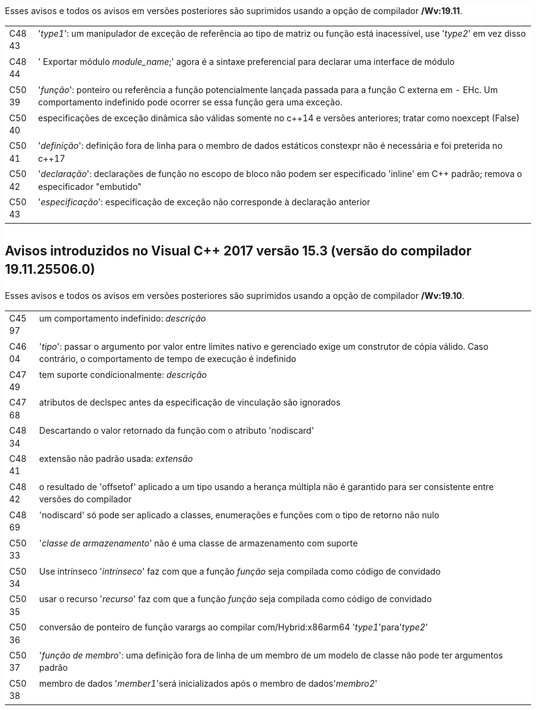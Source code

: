Esses avisos e todos os avisos em versões posteriores são suprimidos usando a opção de compilador __/Wv:19.11__.

|||
|-|-|
C4843|'*type1*': um manipulador de exceção de referência ao tipo de matriz ou função está inacessível, use '*type2*' em vez disso
C4844|' Exportar módulo *module_name*;' agora é a sintaxe preferencial para declarar uma interface de módulo
C5039|'*função*': ponteiro ou referência a função potencialmente lançada passada para a função C externa em - EHc. Um comportamento indefinido pode ocorrer se essa função gera uma exceção.
C5040|especificações de exceção dinâmica são válidas somente no c++14 e versões anteriores; tratar como noexcept (False)
C5041|'*definição*': definição fora de linha para o membro de dados estáticos constexpr não é necessária e foi preterida no c++17
C5042|'*declaração*': declarações de função no escopo de bloco não podem ser especificado 'inline' em C++ padrão; remova o especificador "embutido"
C5043|'*especificação*': especificação de exceção não corresponde à declaração anterior

## <a name="warnings-introduced-in-visual-c-2017-version-153-compiler-version-1911255060"></a>Avisos introduzidos no Visual C++ 2017 versão 15.3 (versão do compilador 19.11.25506.0)

Esses avisos e todos os avisos em versões posteriores são suprimidos usando a opção de compilador __/Wv:19.10__.

|||
|-|-|
C4597|um comportamento indefinido: *descrição*
C4604|'*tipo*': passar o argumento por valor entre limites nativo e gerenciado exige um construtor de cópia válido. Caso contrário, o comportamento de tempo de execução é indefinido
C4749|tem suporte condicionalmente: *descrição*
C4768|atributos de declspec antes da especificação de vinculação são ignorados
C4834|Descartando o valor retornado da função com o atributo 'nodiscard'
C4841|extensão não padrão usada: *extensão*
C4842|o resultado de 'offsetof' aplicado a um tipo usando a herança múltipla não é garantido para ser consistente entre versões do compilador
C4869|'nodiscard' só pode ser aplicado a classes, enumerações e funções com o tipo de retorno não nulo
C5033|'*classe de armazenamento*' não é uma classe de armazenamento com suporte
C5034|Use intrínseco '*intrínseco*' faz com que a função *função* seja compilada como código de convidado
C5035|usar o recurso '*recurso*' faz com que a função *função* seja compilada como código de convidado
C5036|conversão de ponteiro de função varargs ao compilar com/Hybrid:x86arm64 '*type1*'para'*type2*'
C5037|'*função de membro*': uma definição fora de linha de um membro de um modelo de classe não pode ter argumentos padrão
C5038|membro de dados '*member1*'será inicializados após o membro de dados'*membro2*'
